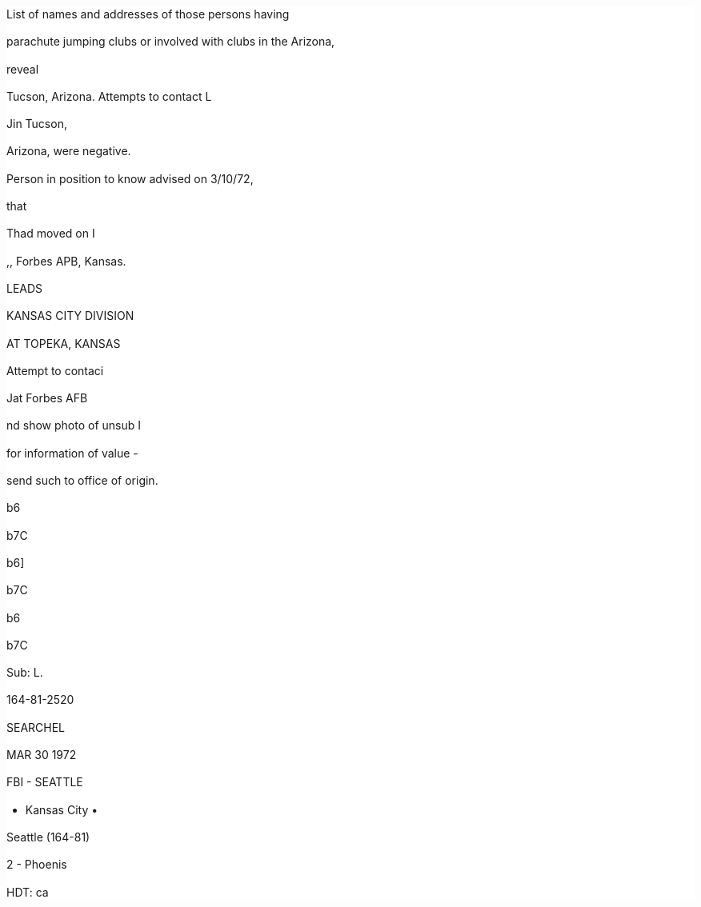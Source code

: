 List of names and addresses of those persons having

parachute jumping clubs or involved with clubs in the Arizona,

reveal

Tucson, Arizona. Attempts to contact L

Jin Tucson,

Arizona, were negative.

Person in position to know advised on 3/10/72,

that

Thad moved on I

,, Forbes APB, Kansas.

LEADS

KANSAS CITY DIVISION

AT TOPEKA, KANSAS

Attempt to contaci

Jat Forbes AFB

nd show photo of unsub I

for information of value -

send such to office of origin.

b6

b7C

b6]

b7C

b6

b7C

Sub: L.

164-81-2520

SEARCHEL

MAR 30 1972

FBI - SEATTLE

- Kansas City •

Seattle (164-81)

2 - Phoenis

HDT: ca
